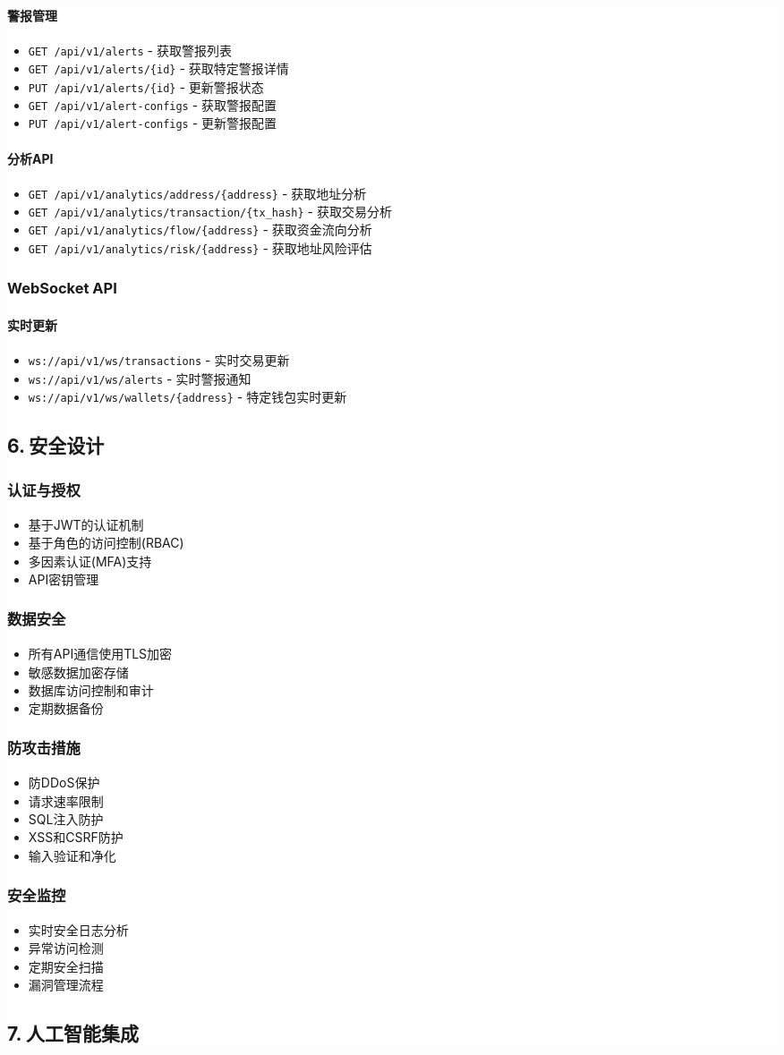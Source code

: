 #### 警报管理
- `GET /api/v1/alerts` - 获取警报列表
- `GET /api/v1/alerts/{id}` - 获取特定警报详情
- `PUT /api/v1/alerts/{id}` - 更新警报状态
- `GET /api/v1/alert-configs` - 获取警报配置
- `PUT /api/v1/alert-configs` - 更新警报配置

#### 分析API
- `GET /api/v1/analytics/address/{address}` - 获取地址分析
- `GET /api/v1/analytics/transaction/{tx_hash}` - 获取交易分析
- `GET /api/v1/analytics/flow/{address}` - 获取资金流向分析
- `GET /api/v1/analytics/risk/{address}` - 获取地址风险评估

### WebSocket API

#### 实时更新
- `ws://api/v1/ws/transactions` - 实时交易更新
- `ws://api/v1/ws/alerts` - 实时警报通知
- `ws://api/v1/ws/wallets/{address}` - 特定钱包实时更新

## 6. 安全设计

### 认证与授权
- 基于JWT的认证机制
- 基于角色的访问控制(RBAC)
- 多因素认证(MFA)支持
- API密钥管理

### 数据安全
- 所有API通信使用TLS加密
- 敏感数据加密存储
- 数据库访问控制和审计
- 定期数据备份

### 防攻击措施
- 防DDoS保护
- 请求速率限制
- SQL注入防护
- XSS和CSRF防护
- 输入验证和净化

### 安全监控
- 实时安全日志分析
- 异常访问检测
- 定期安全扫描
- 漏洞管理流程

## 7. 人工智能集成
